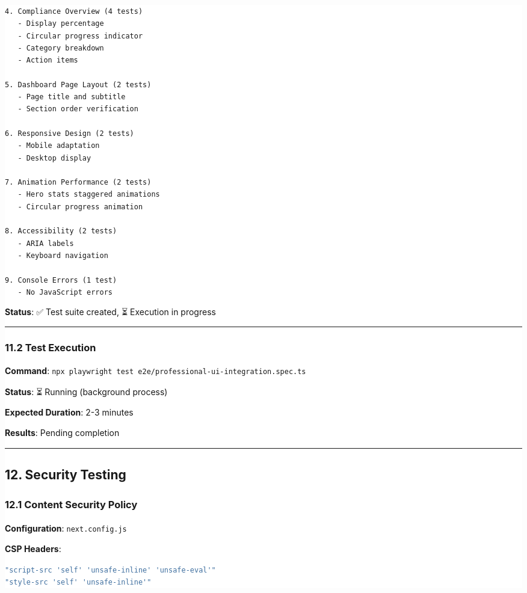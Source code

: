 ```
4. Compliance Overview (4 tests)
   - Display percentage
   - Circular progress indicator
   - Category breakdown
   - Action items

5. Dashboard Page Layout (2 tests)
   - Page title and subtitle
   - Section order verification

6. Responsive Design (2 tests)
   - Mobile adaptation
   - Desktop display

7. Animation Performance (2 tests)
   - Hero stats staggered animations
   - Circular progress animation

8. Accessibility (2 tests)
   - ARIA labels
   - Keyboard navigation

9. Console Errors (1 test)
   - No JavaScript errors
```

**Status**: ✅ Test suite created, ⏳ Execution in progress

---

### 11.2 Test Execution

**Command**: `npx playwright test e2e/professional-ui-integration.spec.ts`

**Status**: ⏳ Running (background process)

**Expected Duration**: 2-3 minutes

**Results**: Pending completion

---

## 12. Security Testing

### 12.1 Content Security Policy

**Configuration**: `next.config.js`

**CSP Headers**:
```javascript
"script-src 'self' 'unsafe-inline' 'unsafe-eval'"
"style-src 'self' 'unsafe-inline'"
```

